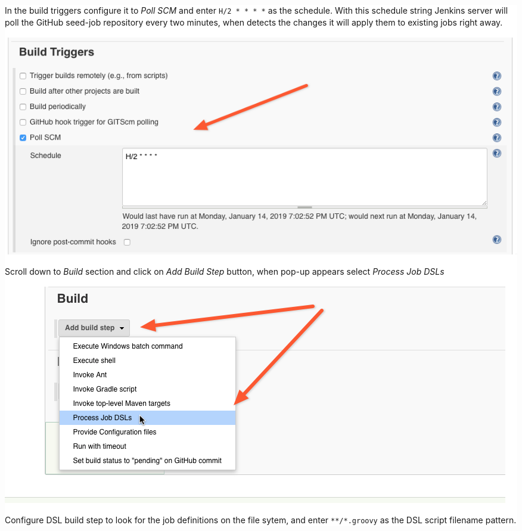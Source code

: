 In the build triggers configure it to *Poll SCM* and enter `H/2 * * * *` as the schedule.  With this schedule string Jenkins server will poll the GitHub seed-job repository every two minutes,  when detects the changes it will apply them to existing jobs right away.

![screen](./jenkins_build_schedule.png)

Scroll down to *Build* section and click on *Add Build Step* button, when pop-up appears select *Process Job DSLs*

![screen](./add_build_step.png)

Configure DSL build step to look for the job definitions on the file sytem, and enter `**/*.groovy` as the DSL script filename pattern.
